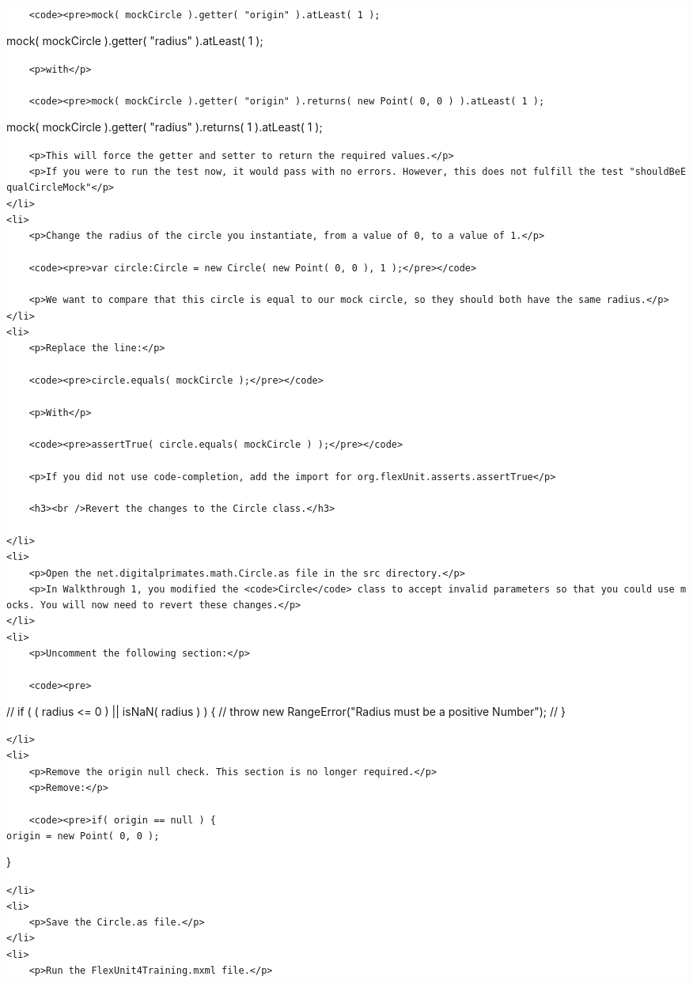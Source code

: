 		<code><pre>mock( mockCircle ).getter( "origin" ).atLeast( 1 );
mock( mockCircle ).getter( "radius" ).atLeast( 1 );</pre></code>
		
		<p>with</p>

		<code><pre>mock( mockCircle ).getter( "origin" ).returns( new Point( 0, 0 ) ).atLeast( 1 );
mock( mockCircle ).getter( "radius" ).returns( 1 ).atLeast( 1 );</pre></code>

		<p>This will force the getter and setter to return the required values.</p>
		<p>If you were to run the test now, it would pass with no errors. However, this does not fulfill the test "shouldBeEqualCircleMock"</p>
	</li>
	<li>
		<p>Change the radius of the circle you instantiate, from a value of 0, to a value of 1.</p>
		
		<code><pre>var circle:Circle = new Circle( new Point( 0, 0 ), 1 );</pre></code>
		
		<p>We want to compare that this circle is equal to our mock circle, so they should both have the same radius.</p>
	</li>
	<li>
		<p>Replace the line:</p>
		
		<code><pre>circle.equals( mockCircle );</pre></code>
		
		<p>With</p>
		
		<code><pre>assertTrue( circle.equals( mockCircle ) );</pre></code>
		
		<p>If you did not use code-completion, add the import for org.flexUnit.asserts.assertTrue</p>
		
		<h3><br />Revert the changes to the Circle class.</h3>
		
	</li>
	<li>
		<p>Open the net.digitalprimates.math.Circle.as file in the src directory.</p>
		<p>In Walkthrough 1, you modified the <code>Circle</code> class to accept invalid parameters so that you could use mocks. You will now need to revert these changes.</p>
	</li>
	<li>
		<p>Uncomment the following section:</p>

		<code><pre>
// if ( ( radius &#60;= 0 ) || isNaN( radius ) ) {
//	throw new RangeError("Radius must be a positive Number");
// }</pre></code>

	</li>
	<li>
		<p>Remove the origin null check. This section is no longer required.</p>
		<p>Remove:</p>

		<code><pre>if( origin == null ) {
	origin = new Point( 0, 0 );
}</pre></code>
		
	</li>
	<li>
		<p>Save the Circle.as file.</p>
	</li>
	<li>
		<p>Run the FlexUnit4Training.mxml file.</p>
